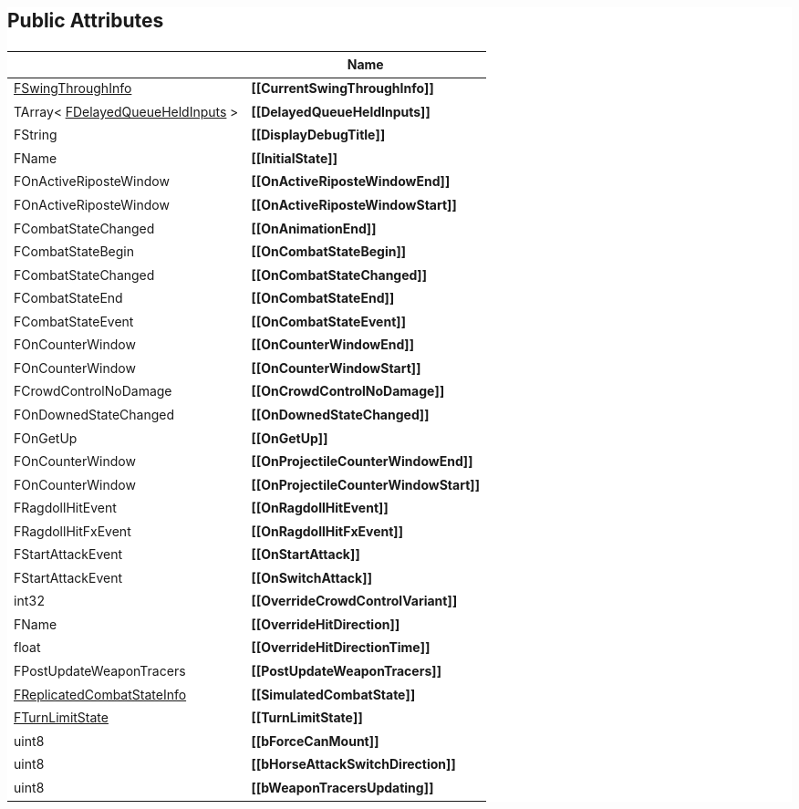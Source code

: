## Public Attributes

|                | Name           |
| -------------- | -------------- |
| [FSwingThroughInfo](/docs/SDK/Source/Classes/structFSwingThroughInfo.md) | **[[CurrentSwingThroughInfo]]**  |
| TArray< [FDelayedQueueHeldInputs](/docs/SDK/Source/Classes/structFDelayedQueueHeldInputs.md) > | **[[DelayedQueueHeldInputs]]**  |
| FString | **[[DisplayDebugTitle]]**  |
| FName | **[[InitialState]]**  |
| FOnActiveRiposteWindow | **[[OnActiveRiposteWindowEnd]]**  |
| FOnActiveRiposteWindow | **[[OnActiveRiposteWindowStart]]**  |
| FCombatStateChanged | **[[OnAnimationEnd]]**  |
| FCombatStateBegin | **[[OnCombatStateBegin]]**  |
| FCombatStateChanged | **[[OnCombatStateChanged]]**  |
| FCombatStateEnd | **[[OnCombatStateEnd]]**  |
| FCombatStateEvent | **[[OnCombatStateEvent]]**  |
| FOnCounterWindow | **[[OnCounterWindowEnd]]**  |
| FOnCounterWindow | **[[OnCounterWindowStart]]**  |
| FCrowdControlNoDamage | **[[OnCrowdControlNoDamage]]**  |
| FOnDownedStateChanged | **[[OnDownedStateChanged]]**  |
| FOnGetUp | **[[OnGetUp]]**  |
| FOnCounterWindow | **[[OnProjectileCounterWindowEnd]]**  |
| FOnCounterWindow | **[[OnProjectileCounterWindowStart]]**  |
| FRagdollHitEvent | **[[OnRagdollHitEvent]]**  |
| FRagdollHitFxEvent | **[[OnRagdollHitFxEvent]]**  |
| FStartAttackEvent | **[[OnStartAttack]]**  |
| FStartAttackEvent | **[[OnSwitchAttack]]**  |
| int32 | **[[OverrideCrowdControlVariant]]**  |
| FName | **[[OverrideHitDirection]]**  |
| float | **[[OverrideHitDirectionTime]]**  |
| FPostUpdateWeaponTracers | **[[PostUpdateWeaponTracers]]**  |
| [FReplicatedCombatStateInfo](/docs/SDK/Source/Classes/structFReplicatedCombatStateInfo.md) | **[[SimulatedCombatState]]**  |
| [FTurnLimitState](/docs/SDK/Source/Classes/structFTurnLimitState.md) | **[[TurnLimitState]]**  |
| uint8 | **[[bForceCanMount]]**  |
| uint8 | **[[bHorseAttackSwitchDirection]]**  |
| uint8 | **[[bWeaponTracersUpdating]]**  |
